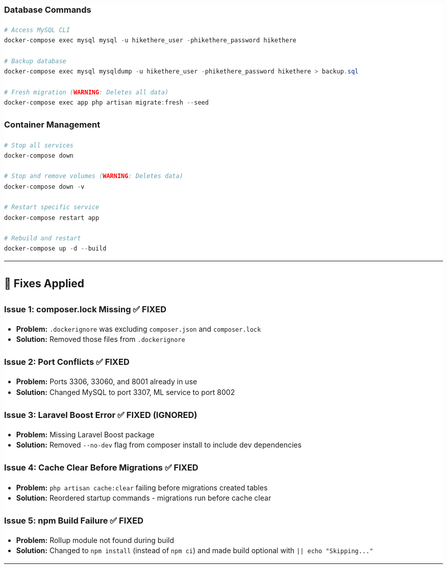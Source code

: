 ```powershell
```

### **Database Commands**
```powershell
# Access MySQL CLI
docker-compose exec mysql mysql -u hikethere_user -phikethere_password hikethere

# Backup database
docker-compose exec mysql mysqldump -u hikethere_user -phikethere_password hikethere > backup.sql

# Fresh migration (WARNING: Deletes all data)
docker-compose exec app php artisan migrate:fresh --seed
```

### **Container Management**
```powershell
# Stop all services
docker-compose down

# Stop and remove volumes (WARNING: Deletes data)
docker-compose down -v

# Restart specific service
docker-compose restart app

# Rebuild and restart
docker-compose up -d --build
```

---

## 📝 Fixes Applied

### **Issue 1: composer.lock Missing** ✅ FIXED
- **Problem:** `.dockerignore` was excluding `composer.json` and `composer.lock`
- **Solution:** Removed those files from `.dockerignore`

### **Issue 2: Port Conflicts** ✅ FIXED
- **Problem:** Ports 3306, 33060, and 8001 already in use
- **Solution:** Changed MySQL to port 3307, ML service to port 8002

### **Issue 3: Laravel Boost Error** ✅ FIXED (IGNORED)
- **Problem:** Missing Laravel Boost package
- **Solution:** Removed `--no-dev` flag from composer install to include dev dependencies

### **Issue 4: Cache Clear Before Migrations** ✅ FIXED
- **Problem:** `php artisan cache:clear` failing before migrations created tables
- **Solution:** Reordered startup commands - migrations run before cache clear

### **Issue 5: npm Build Failure** ✅ FIXED
- **Problem:** Rollup module not found during build
- **Solution:** Changed to `npm install` (instead of `npm ci`) and made build optional with `|| echo "Skipping..."`

---